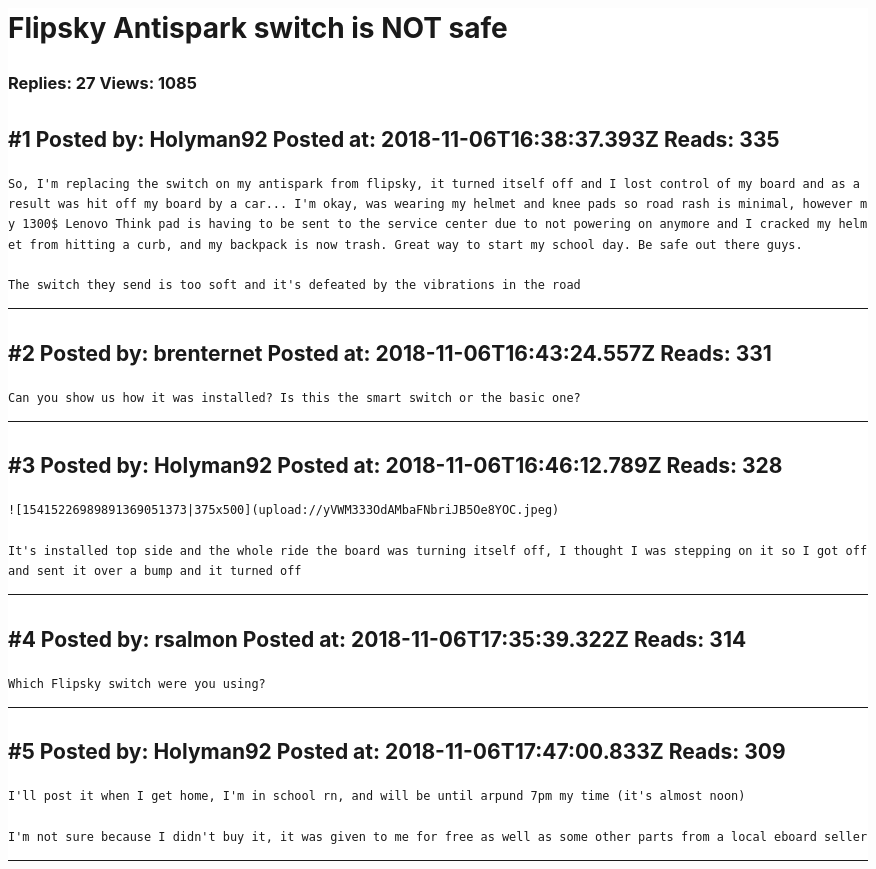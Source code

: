 # Flipsky Antispark switch is NOT safe

### Replies: 27 Views: 1085

## \#1 Posted by: Holyman92 Posted at: 2018-11-06T16:38:37.393Z Reads: 335

```
So, I'm replacing the switch on my antispark from flipsky, it turned itself off and I lost control of my board and as a result was hit off my board by a car... I'm okay, was wearing my helmet and knee pads so road rash is minimal, however my 1300$ Lenovo Think pad is having to be sent to the service center due to not powering on anymore and I cracked my helmet from hitting a curb, and my backpack is now trash. Great way to start my school day. Be safe out there guys.

The switch they send is too soft and it's defeated by the vibrations in the road
```

---
## \#2 Posted by: brenternet Posted at: 2018-11-06T16:43:24.557Z Reads: 331

```
Can you show us how it was installed? Is this the smart switch or the basic one?
```

---
## \#3 Posted by: Holyman92 Posted at: 2018-11-06T16:46:12.789Z Reads: 328

```
![15415226989891369051373|375x500](upload://yVWM333OdAMbaFNbriJB5Oe8YOC.jpeg) 

It's installed top side and the whole ride the board was turning itself off, I thought I was stepping on it so I got off and sent it over a bump and it turned off
```

---
## \#4 Posted by: rsalmon Posted at: 2018-11-06T17:35:39.322Z Reads: 314

```
Which Flipsky switch were you using?
```

---
## \#5 Posted by: Holyman92 Posted at: 2018-11-06T17:47:00.833Z Reads: 309

```
I'll post it when I get home, I'm in school rn, and will be until arpund 7pm my time (it's almost noon)

I'm not sure because I didn't buy it, it was given to me for free as well as some other parts from a local eboard seller
```

---